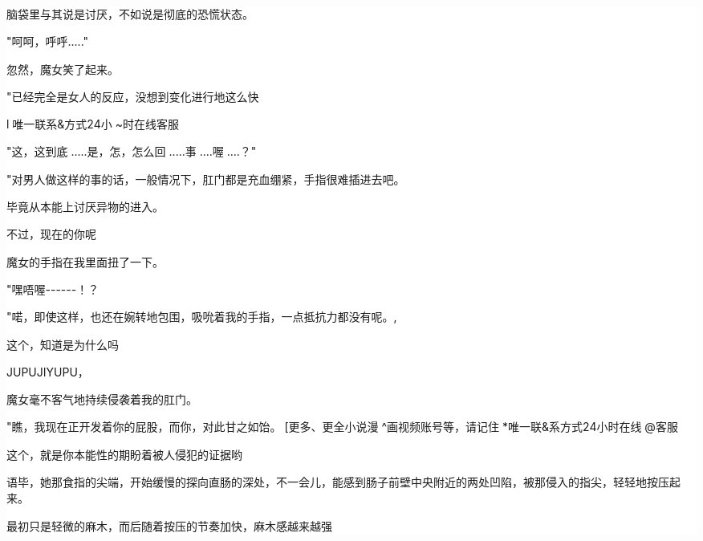 脑袋里与其说是讨厌，不如说是彻底的恐慌状态。



"呵呵，呼呼....."



忽然，魔女笑了起来。



"已经完全是女人的反应，没想到变化进行地这么快

l 唯一联系&方式24小 ~时在线客服





"这，这到底 .....是，怎，怎么回 .....事 ....喔 ....？"





"对男人做这样的事的话，一般情况下，肛门都是充血绷紧，手指很难插进去吧。



毕竟从本能上讨厌异物的进入。



不过，现在的你呢



魔女的手指在我里面扭了一下。



"嘿唔喔------！？





"喏，即使这样，也还在婉转地包围，吸吮着我的手指，一点抵抗力都没有呢。,



这个，知道是为什么吗



JUPUJIYUPU，



魔女毫不客气地持续侵袭着我的肛门。



"瞧，我现在正开发着你的屁股，而你，对此甘之如饴。 [更多、更全小说漫 ^画视频账号等，请记住 *唯一联&系方式24小时在线 @客服



这个，就是你本能性的期盼着被人侵犯的证据哟



语毕，她那食指的尖端，开始缓慢的探向直肠的深处，不一会儿，能感到肠子前壁中央附近的两处凹陷，被那侵入的指尖，轻轻地按压起来。



最初只是轻微的麻木，而后随着按压的节奏加快，麻木感越来越强
